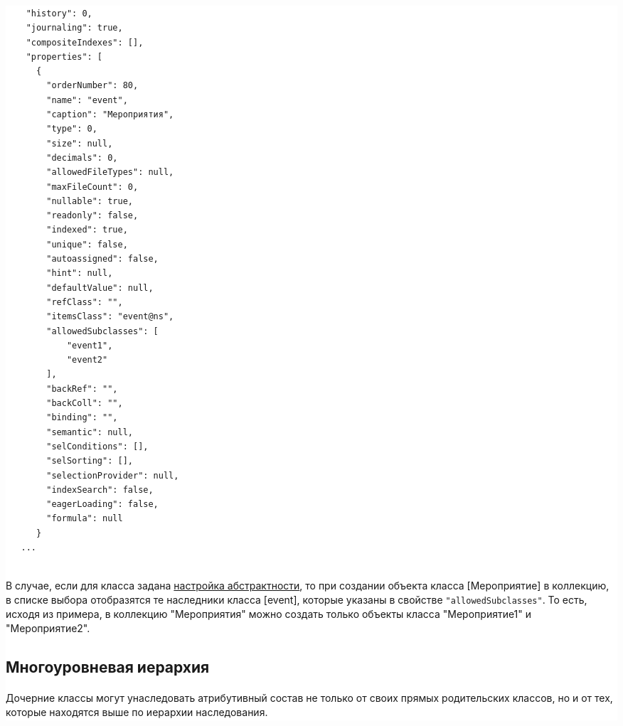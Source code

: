 ```
    "history": 0,
    "journaling": true,
    "compositeIndexes": [],
    "properties": [
      {
        "orderNumber": 80,
        "name": "event",
        "caption": "Мероприятия",
        "type": 0,
        "size": null,
        "decimals": 0,
        "allowedFileTypes": null,
        "maxFileCount": 0,
        "nullable": true,
        "readonly": false,
        "indexed": true,
        "unique": false,
        "autoassigned": false,
        "hint": null,
        "defaultValue": null,
        "refClass": "",
        "itemsClass": "event@ns",
        "allowedSubclasses": [
            "event1",
            "event2"
        ],
        "backRef": "",
        "backColl": "",
        "binding": "",
        "semantic": null,
        "selConditions": [],
        "selSorting": [],
        "selectionProvider": null,
        "indexSearch": false,
        "eagerLoading": false,
        "formula": null
      }
   ...


```

В случае, если для класса задана [настройка абстрактности](abstract.md), то при создании объекта класса [Мероприятие] в коллекцию, в списке выбора отобразятся те наследники класса [event], которые указаны в свойстве `"allowedSubclasses"`. То есть, исходя из примера, в коллекцию "Мероприятия" можно создать только объекты класса "Мероприятие1" и "Мероприятие2".


## Многоуровневая иерархия

Дочерние классы могут унаследовать атрибутивный состав не только от своих прямых родительских классов, но и от 
тех, которые находятся выше по иерархии наследования.
